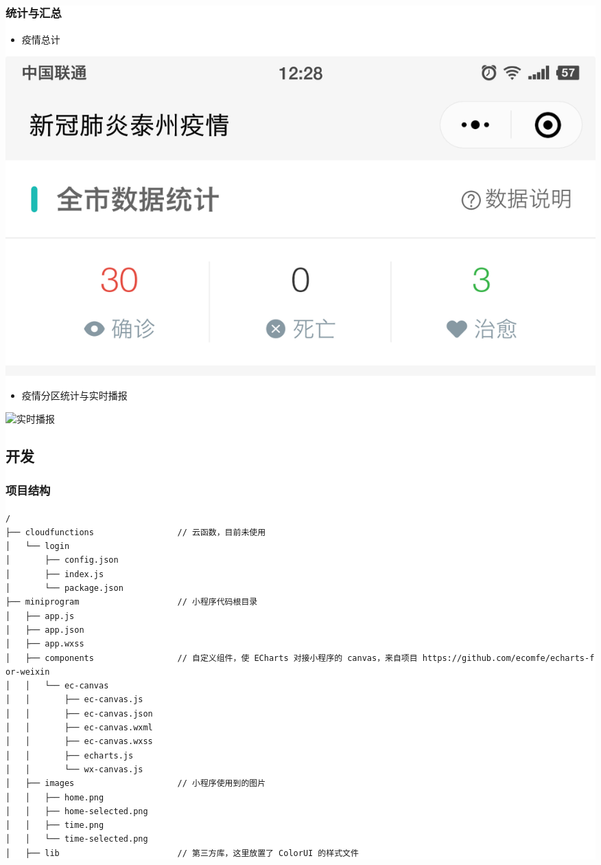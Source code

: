 ### 统计与汇总

- 疫情总计

![疫情总计](https://github.com/Bubbleinpit/2019-ncov-taizhou/blob/master/images/疫情总计.png)

- 疫情分区统计与实时播报

![实时播报](https://github.com/Bubbleinpit/2019-ncov-taizhou/blob/master/images/疫情分区统计与实时播报.png)

## 开发

### 项目结构

```
/
├── cloudfunctions                 // 云函数，目前未使用
│   └── login
│       ├── config.json
│       ├── index.js
│       └── package.json
├── miniprogram                    // 小程序代码根目录
│   ├── app.js
│   ├── app.json
│   ├── app.wxss
│   ├── components                 // 自定义组件，使 ECharts 对接小程序的 canvas，来自项目 https://github.com/ecomfe/echarts-for-weixin
│   │   └── ec-canvas
│   │       ├── ec-canvas.js
│   │       ├── ec-canvas.json
│   │       ├── ec-canvas.wxml
│   │       ├── ec-canvas.wxss
│   │       ├── echarts.js
│   │       └── wx-canvas.js
│   ├── images                     // 小程序使用到的图片
│   │   ├── home.png
│   │   ├── home-selected.png
│   │   ├── time.png
│   │   └── time-selected.png
│   ├── lib                        // 第三方库，这里放置了 ColorUI 的样式文件
```